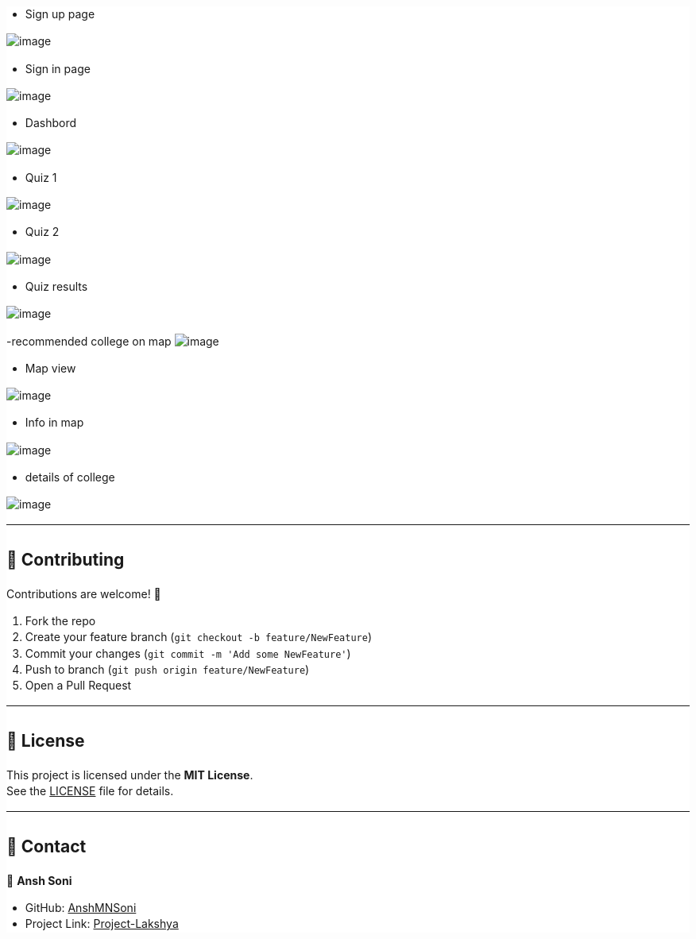 - Sign up page
<img width="1755" height="1444" alt="image" src="https://github.com/user-attachments/assets/6d244fff-fd20-4caa-bb60-142a8efd9442" />

- Sign in page
<img width="1755" height="1103" alt="image" src="https://github.com/user-attachments/assets/6494aa76-7796-45fa-aed3-ebf7d9ccb19c" />

- Dashbord
<img width="1755" height="5523" alt="image" src="https://github.com/user-attachments/assets/cdd86bb9-91a3-40f5-91c1-b9050a4c6e36" />

- Quiz 1
<img width="1755" height="1928" alt="image" src="https://github.com/user-attachments/assets/6436b8e1-e723-4a0f-a412-13ac35148da9" />

- Quiz 2
<img width="1755" height="1736" alt="image" src="https://github.com/user-attachments/assets/cae96181-0558-4368-ad2f-ee0d0d80a5ed" />

- Quiz results
<img width="1755" height="813" alt="image" src="https://github.com/user-attachments/assets/478f4ea5-9855-4445-bb2e-55bc5c6881d8" />

-recommended college on map
<img width="1755" height="813" alt="image" src="https://github.com/user-attachments/assets/e8aaafdc-34e4-49aa-ab8f-5194d2649fe4" />

- Map view
<img width="1755" height="823" alt="image" src="https://github.com/user-attachments/assets/c2cf4660-2248-4c0f-9725-ddf1df1ebd83" />

- Info in map
<img width="1755" height="823" alt="image" src="https://github.com/user-attachments/assets/aca0be90-d7e9-42c0-9d4a-983f86010322" />

- details of college
<img width="1755" height="813" alt="image" src="https://github.com/user-attachments/assets/de34f1ff-ca2e-4448-a789-d044c761e3b9" />

---

## 🤝 Contributing  

Contributions are welcome! 🎉  

1. Fork the repo  
2. Create your feature branch (`git checkout -b feature/NewFeature`)  
3. Commit your changes (`git commit -m 'Add some NewFeature'`)  
4. Push to branch (`git push origin feature/NewFeature`)  
5. Open a Pull Request  

---

## 📄 License  

This project is licensed under the **MIT License**.  
See the [LICENSE](LICENSE) file for details.  

---

## 📧 Contact  

👤 **Ansh Soni**  
- GitHub: [AnshMNSoni](https://github.com/AnshMNSoni)  
- Project Link: [Project-Lakshya](https://github.com/AnshMNSoni/Project-Lakshya)  
